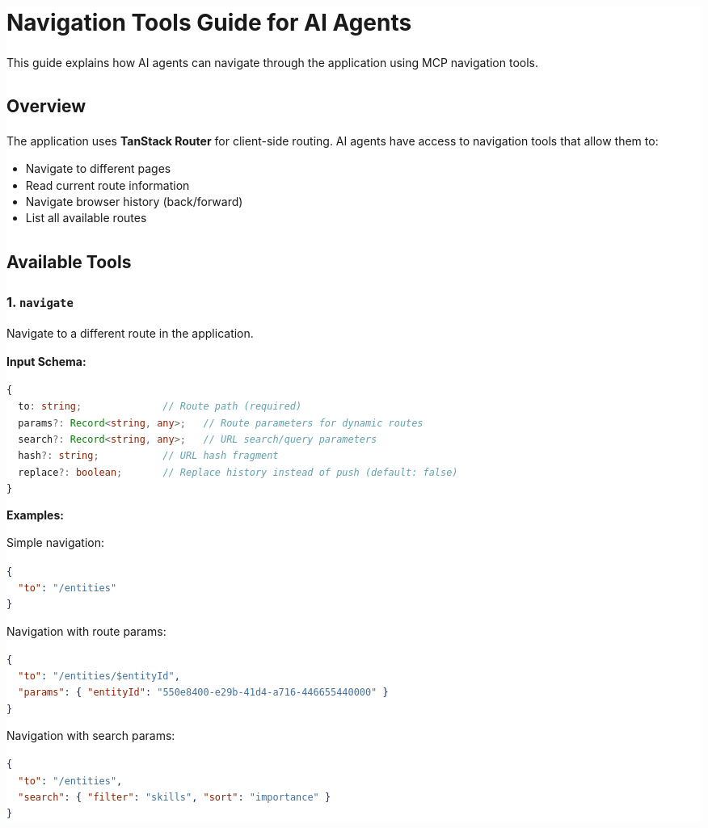 # Navigation Tools Guide for AI Agents

This guide explains how AI agents can navigate through the application using MCP navigation tools.

## Overview

The application uses **TanStack Router** for client-side routing. AI agents have access to navigation tools that allow them to:
- Navigate to different pages
- Read current route information
- Navigate browser history (back/forward)
- List all available routes

## Available Tools

### 1. `navigate`
Navigate to a different route in the application.

**Input Schema:**
```typescript
{
  to: string;              // Route path (required)
  params?: Record<string, any>;   // Route parameters for dynamic routes
  search?: Record<string, any>;   // URL search/query parameters
  hash?: string;           // URL hash fragment
  replace?: boolean;       // Replace history instead of push (default: false)
}
```

**Examples:**

Simple navigation:
```json
{
  "to": "/entities"
}
```

Navigation with route params:
```json
{
  "to": "/entities/$entityId",
  "params": { "entityId": "550e8400-e29b-41d4-a716-446655440000" }
}
```

Navigation with search params:
```json
{
  "to": "/entities",
  "search": { "filter": "skills", "sort": "importance" }
}
```
